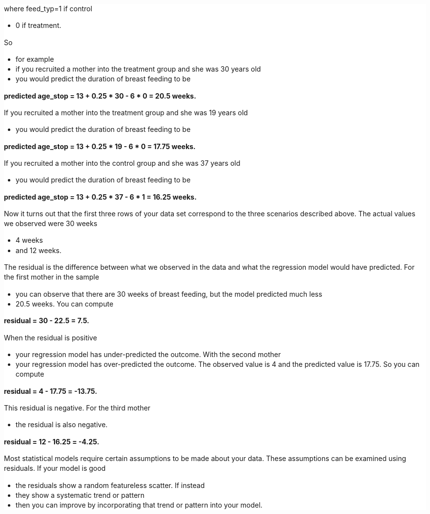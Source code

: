 where feed_typ=1 if control
- 0 if treatment.

So
- for example
- if you recruited a mother into the treatment group and
she was 30 years old
- you would predict the duration of breast feeding
to be

**predicted age_stop = 13 + 0.25 * 30 - 6 * 0 = 20.5 weeks.**

If you recruited a mother into the treatment group and she was 19 years
old
- you would predict the duration of breast feeding to be

**predicted age_stop = 13 + 0.25 * 19 - 6 * 0 = 17.75 weeks.**

If you recruited a mother into the control group and she was 37 years
old
- you would predict the duration of breast feeding to be

**predicted age_stop = 13 + 0.25 * 37 - 6 * 1 = 16.25 weeks.**

Now it turns out that the first three rows of your data set correspond
to the three scenarios described above. The actual values we observed
were 30 weeks
- 4 weeks
- and 12 weeks.

The residual is the difference between what we observed in the data and
what the regression model would have predicted. For the first mother in
the sample
- you can observe that there are 30 weeks of breast feeding,
but the model predicted much less
- 20.5 weeks. You can compute

**residual = 30 - 22.5 = 7.5.**

When the residual is positive
- your regression model has under-predicted
the outcome. With the second mother
- your regression model has
over-predicted the outcome. The observed value is 4 and the predicted
value is 17.75. So you can compute

**residual = 4 - 17.75 = -13.75.**

This residual is negative. For the third mother
- the residual is also
negative.

**residual = 12 - 16.25 = -4.25.**

Most statistical models require certain assumptions to be made about
your data. These assumptions can be examined using residuals. If your
model is good
- the residuals show a random featureless scatter. If
instead
- they show a systematic trend or pattern
- then you can improve
by incorporating that trend or pattern into your model.
